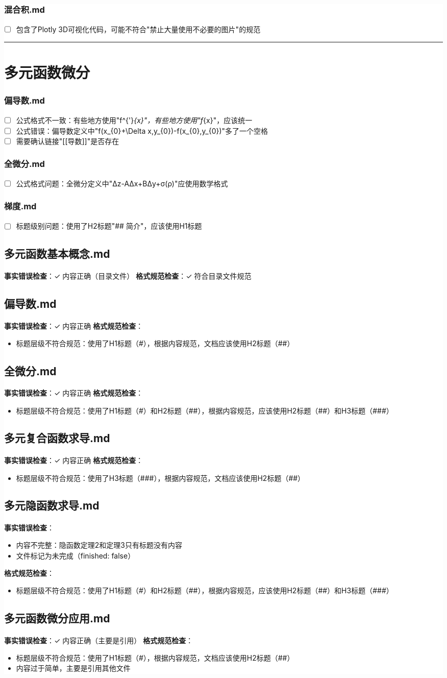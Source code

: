 ### 混合积.md
- [ ] 包含了Plotly 3D可视化代码，可能不符合"禁止大量使用不必要的图片"的规范

---

# 多元函数微分

### 偏导数.md
- [ ] 公式格式不一致：有些地方使用"f^{'}_{x}"，有些地方使用"f_{x}"，应该统一
- [ ] 公式错误：偏导数定义中"f(x_{0}+\Delta x,y_{0})-f(x_{0},y_{0})"多了一个空格
- [ ] 需要确认链接"[[导数]]"是否存在

### 全微分.md
- [ ] 公式格式问题：全微分定义中"Δz-AΔx+BΔy+σ(ρ)"应使用数学格式

### 梯度.md
- [ ] 标题级别问题：使用了H2标题"## 简介"，应该使用H1标题

## 多元函数基本概念.md
**事实错误检查**：✓ 内容正确（目录文件）
**格式规范检查**：✓ 符合目录文件规范

## 偏导数.md
**事实错误检查**：✓ 内容正确
**格式规范检查**：
- 标题层级不符合规范：使用了H1标题（#），根据内容规范，文档应该使用H2标题（##）

## 全微分.md
**事实错误检查**：✓ 内容正确
**格式规范检查**：
- 标题层级不符合规范：使用了H1标题（#）和H2标题（##），根据内容规范，应该使用H2标题（##）和H3标题（###）

## 多元复合函数求导.md
**事实错误检查**：✓ 内容正确
**格式规范检查**：
- 标题层级不符合规范：使用了H3标题（###），根据内容规范，文档应该使用H2标题（##）

## 多元隐函数求导.md
**事实错误检查**：
- 内容不完整：隐函数定理2和定理3只有标题没有内容
- 文件标记为未完成（finished: false）

**格式规范检查**：
- 标题层级不符合规范：使用了H1标题（#）和H2标题（##），根据内容规范，应该使用H2标题（##）和H3标题（###）

## 多元函数微分应用.md
**事实错误检查**：✓ 内容正确（主要是引用）
**格式规范检查**：
- 标题层级不符合规范：使用了H1标题（#），根据内容规范，文档应该使用H2标题（##）
- 内容过于简单，主要是引用其他文件
